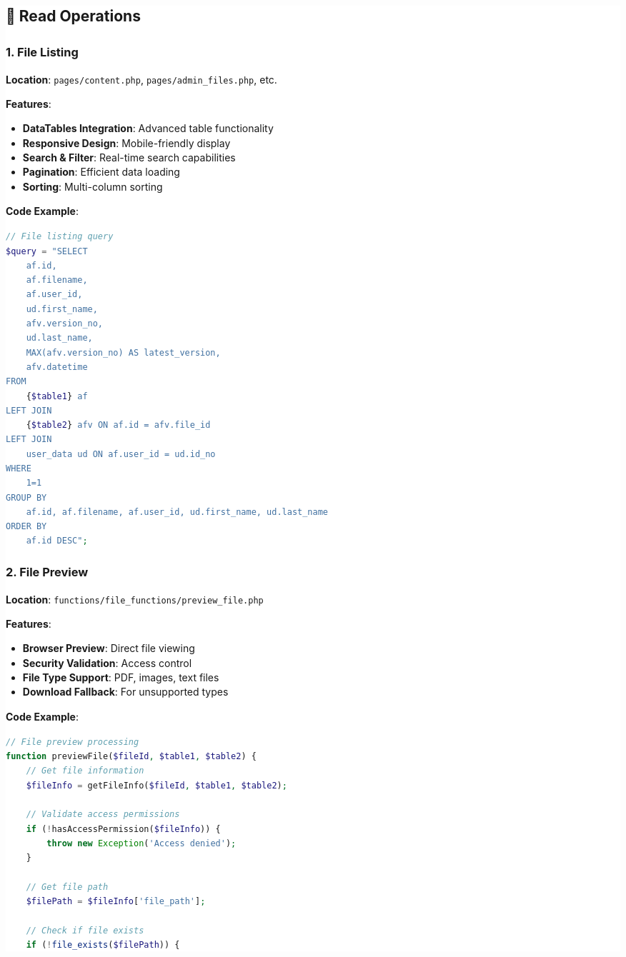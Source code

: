 ## 📖 Read Operations

### 1. File Listing
**Location**: `pages/content.php`, `pages/admin_files.php`, etc.

**Features**:
- **DataTables Integration**: Advanced table functionality
- **Responsive Design**: Mobile-friendly display
- **Search & Filter**: Real-time search capabilities
- **Pagination**: Efficient data loading
- **Sorting**: Multi-column sorting

**Code Example**:
```php
// File listing query
$query = "SELECT 
    af.id, 
    af.filename, 
    af.user_id, 
    ud.first_name, 
    afv.version_no,
    ud.last_name, 
    MAX(afv.version_no) AS latest_version, 
    afv.datetime
FROM 
    {$table1} af
LEFT JOIN 
    {$table2} afv ON af.id = afv.file_id
LEFT JOIN 
    user_data ud ON af.user_id = ud.id_no
WHERE 
    1=1
GROUP BY 
    af.id, af.filename, af.user_id, ud.first_name, ud.last_name
ORDER BY 
    af.id DESC";
```

### 2. File Preview
**Location**: `functions/file_functions/preview_file.php`

**Features**:
- **Browser Preview**: Direct file viewing
- **Security Validation**: Access control
- **File Type Support**: PDF, images, text files
- **Download Fallback**: For unsupported types

**Code Example**:
```php
// File preview processing
function previewFile($fileId, $table1, $table2) {
    // Get file information
    $fileInfo = getFileInfo($fileId, $table1, $table2);
    
    // Validate access permissions
    if (!hasAccessPermission($fileInfo)) {
        throw new Exception('Access denied');
    }
    
    // Get file path
    $filePath = $fileInfo['file_path'];
    
    // Check if file exists
    if (!file_exists($filePath)) {
```